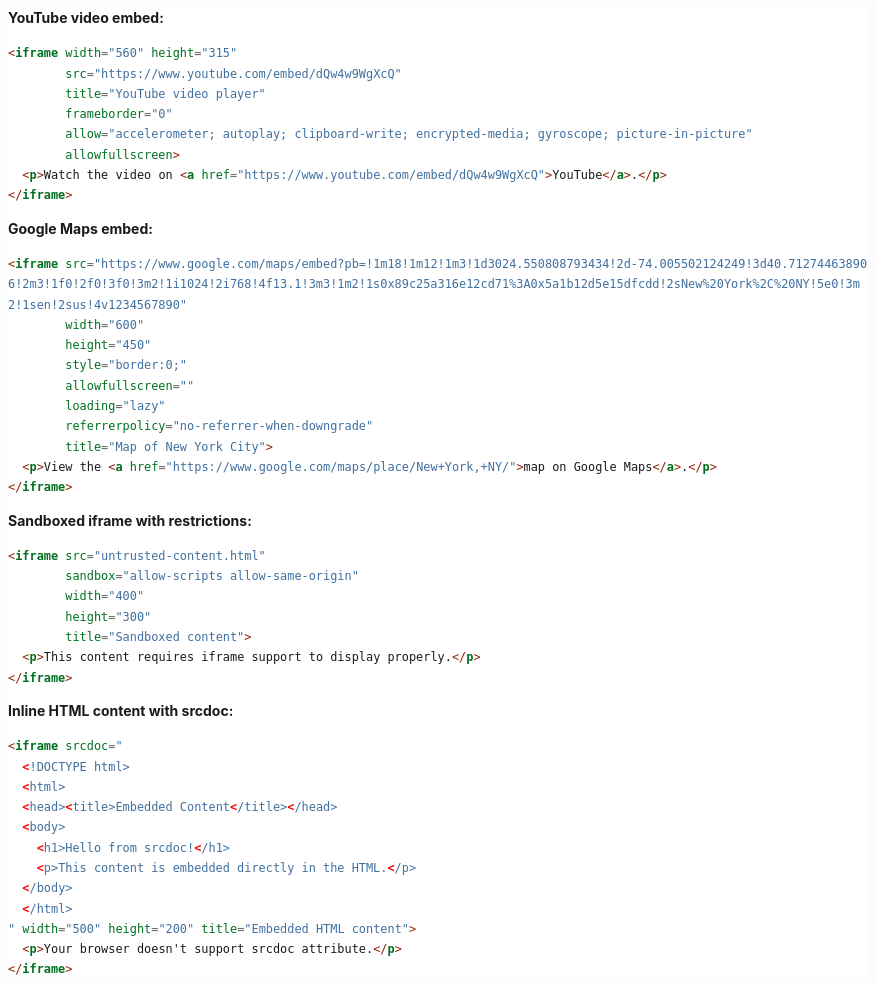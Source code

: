 **YouTube video embed:**
```html
<iframe width="560" height="315" 
        src="https://www.youtube.com/embed/dQw4w9WgXcQ" 
        title="YouTube video player" 
        frameborder="0" 
        allow="accelerometer; autoplay; clipboard-write; encrypted-media; gyroscope; picture-in-picture" 
        allowfullscreen>
  <p>Watch the video on <a href="https://www.youtube.com/embed/dQw4w9WgXcQ">YouTube</a>.</p>
</iframe>
```

**Google Maps embed:**
```html
<iframe src="https://www.google.com/maps/embed?pb=!1m18!1m12!1m3!1d3024.550808793434!2d-74.005502124249!3d40.712744638906!2m3!1f0!2f0!3f0!3m2!1i1024!2i768!4f13.1!3m3!1m2!1s0x89c25a316e12cd71%3A0x5a1b12d5e15dfcdd!2sNew%20York%2C%20NY!5e0!3m2!1sen!2sus!4v1234567890" 
        width="600" 
        height="450" 
        style="border:0;" 
        allowfullscreen="" 
        loading="lazy" 
        referrerpolicy="no-referrer-when-downgrade"
        title="Map of New York City">
  <p>View the <a href="https://www.google.com/maps/place/New+York,+NY/">map on Google Maps</a>.</p>
</iframe>
```

**Sandboxed iframe with restrictions:**
```html
<iframe src="untrusted-content.html" 
        sandbox="allow-scripts allow-same-origin"
        width="400" 
        height="300"
        title="Sandboxed content">
  <p>This content requires iframe support to display properly.</p>
</iframe>
```

**Inline HTML content with srcdoc:**
```html
<iframe srcdoc="
  <!DOCTYPE html>
  <html>
  <head><title>Embedded Content</title></head>
  <body>
    <h1>Hello from srcdoc!</h1>
    <p>This content is embedded directly in the HTML.</p>
  </body>
  </html>
" width="500" height="200" title="Embedded HTML content">
  <p>Your browser doesn't support srcdoc attribute.</p>
</iframe>
```
